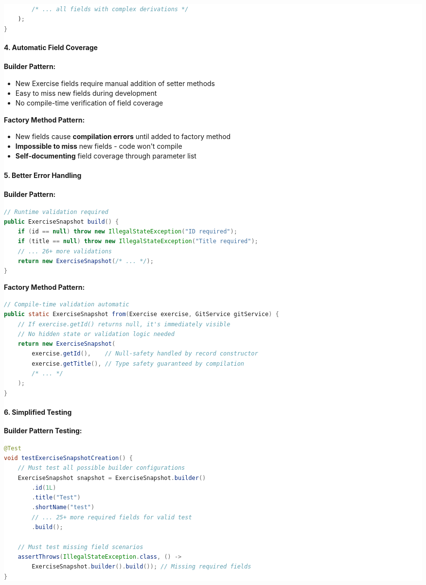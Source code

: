```java
        /* ... all fields with complex derivations */
    );
}
```

#### 4. **Automatic Field Coverage**

**Builder Pattern:**
- New Exercise fields require manual addition of setter methods
- Easy to miss new fields during development
- No compile-time verification of field coverage

**Factory Method Pattern:**
- New fields cause **compilation errors** until added to factory method
- **Impossible to miss** new fields - code won't compile
- **Self-documenting** field coverage through parameter list

#### 5. **Better Error Handling**

**Builder Pattern:**
```java
// Runtime validation required
public ExerciseSnapshot build() {
    if (id == null) throw new IllegalStateException("ID required");
    if (title == null) throw new IllegalStateException("Title required");
    // ... 26+ more validations
    return new ExerciseSnapshot(/* ... */);
}
```

**Factory Method Pattern:**
```java
// Compile-time validation automatic
public static ExerciseSnapshot from(Exercise exercise, GitService gitService) {
    // If exercise.getId() returns null, it's immediately visible
    // No hidden state or validation logic needed
    return new ExerciseSnapshot(
        exercise.getId(),    // Null-safety handled by record constructor
        exercise.getTitle(), // Type safety guaranteed by compilation
        /* ... */
    );
}
```

#### 6. **Simplified Testing**

**Builder Pattern Testing:**
```java
@Test
void testExerciseSnapshotCreation() {
    // Must test all possible builder configurations
    ExerciseSnapshot snapshot = ExerciseSnapshot.builder()
        .id(1L)
        .title("Test")
        .shortName("test")
        // ... 25+ more required fields for valid test
        .build();
        
    // Must test missing field scenarios
    assertThrows(IllegalStateException.class, () -> 
        ExerciseSnapshot.builder().build()); // Missing required fields
}
```
